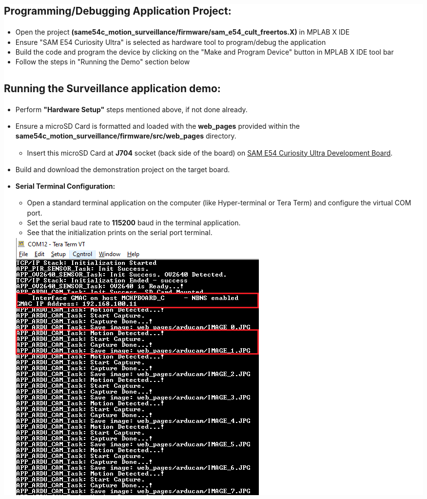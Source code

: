 ## Programming/Debugging Application Project:
- Open the project **(same54c_motion_surveillance/firmware/sam_e54_cult_freertos.X)** in MPLAB X IDE
- Ensure "SAM E54 Curiosity Ultra" is selected as hardware tool to program/debug the application
- Build the code and program the device by clicking on the "Make and Program Device" button in MPLAB X IDE tool bar
- Follow the steps in "Running the Demo" section below

## Running the Surveillance application demo:
- Perform **"Hardware Setup"** steps mentioned above, if not done already.
- Ensure a microSD Card is formatted and loaded with the **web_pages** provided within the **same54c_motion_surveillance/firmware/src/web_pages** directory.
    - Insert this microSD Card at **J704** socket (back side of the board) on [SAM E54 Curiosity Ultra Development Board](https://www.microchip.com/Developmenttools/ProductDetails/DM320210).
- Build and download the demonstration project on the target board.
- **Serial Terminal Configuration:**
    - Open a standard terminal application on the computer (like Hyper-terminal or Tera Term) and configure the virtual COM port.
    - Set the serial baud rate to **115200** baud in the terminal application.
    - See that the initialization prints on the serial port terminal.

    <img src = "images/output_01.png" width="499" height="527" align="middle">
